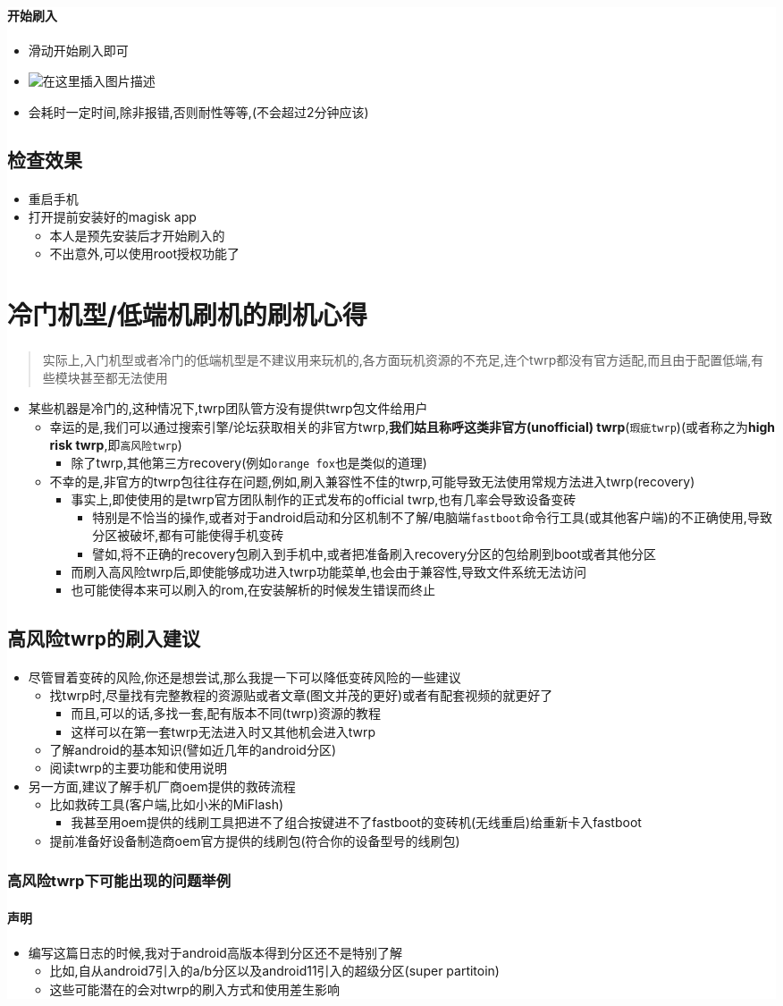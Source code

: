 #### 开始刷入

- 滑动开始刷入即可

- ![在这里插入图片描述](https://img-blog.csdnimg.cn/a983748d74c545d8a985cd20c8f657fe.png)


- 会耗时一定时间,除非报错,否则耐性等等,(不会超过2分钟应该)



## 检查效果

- 重启手机
- 打开提前安装好的magisk app
  - 本人是预先安装后才开始刷入的
  - 不出意外,可以使用root授权功能了



# 冷门机型/低端机刷机的刷机心得

> 实际上,入门机型或者冷门的低端机型是不建议用来玩机的,各方面玩机资源的不充足,连个twrp都没有官方适配,而且由于配置低端,有些模块甚至都无法使用

- 某些机器是冷门的,这种情况下,twrp团队管方没有提供twrp包文件给用户
  - 幸运的是,我们可以通过搜索引擎/论坛获取相关的非官方twrp,**我们姑且称呼这类非官方(unofficial) twrp**(`瑕疵twrp`)(或者称之为**high risk twrp**,即`高风险twrp`)
    - 除了twrp,其他第三方recovery(例如`orange fox`也是类似的道理)
  - 不幸的是,非官方的twrp包往往存在问题,例如,刷入兼容性不佳的twrp,可能导致无法使用常规方法进入twrp(recovery)
    - 事实上,即使使用的是twrp官方团队制作的正式发布的official twrp,也有几率会导致设备变砖
      - 特别是不恰当的操作,或者对于android启动和分区机制不了解/电脑端`fastboot`命令行工具(或其他客户端)的不正确使用,导致分区被破坏,都有可能使得手机变砖
      - 譬如,将不正确的recovery包刷入到手机中,或者把准备刷入recovery分区的包给刷到boot或者其他分区
    - 而刷入高风险twrp后,即使能够成功进入twrp功能菜单,也会由于兼容性,导致文件系统无法访问
    - 也可能使得本来可以刷入的rom,在安装解析的时候发生错误而终止

## 高风险twrp的刷入建议

- 尽管冒着变砖的风险,你还是想尝试,那么我提一下可以降低变砖风险的一些建议
  - 找twrp时,尽量找有完整教程的资源贴或者文章(图文并茂的更好)或者有配套视频的就更好了
    - 而且,可以的话,多找一套,配有版本不同(twrp)资源的教程
    - 这样可以在第一套twrp无法进入时又其他机会进入twrp
  - 了解android的基本知识(譬如近几年的android分区)
  - 阅读twrp的主要功能和使用说明
- 另一方面,建议了解手机厂商oem提供的救砖流程
  - 比如救砖工具(客户端,比如小米的MiFlash)
    - 我甚至用oem提供的线刷工具把进不了组合按键进不了fastboot的变砖机(无线重启)给重新卡入fastboot
  - 提前准备好设备制造商oem官方提供的线刷包(符合你的设备型号的线刷包)

### 高风险twrp下可能出现的问题举例

#### 声明

- 编写这篇日志的时候,我对于android高版本得到分区还不是特别了解
  - 比如,自从android7引入的a/b分区以及android11引入的超级分区(super partitoin)
  - 这些可能潜在的会对twrp的刷入方式和使用差生影响
